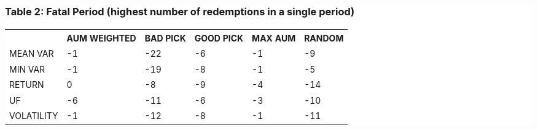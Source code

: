
### Table 2: Fatal Period (highest number of redemptions in a single period)
<table class = "table table-stripeed table-hover"><tbody><tr><th></th><th>AUM WEIGHTED </th><th>BAD PICK </th><th>GOOD PICK </th><th>MAX AUM </th><th>RANDOM</th></tr><tr><td>MEAN VAR </td><td>          -1 </td><td>     -22 </td><td>       -6 </td><td>     -1 </td><td>    -9</td></tr><tr><td>MIN VAR  </td><td>          -1 </td><td>     -19 </td><td>       -8 </td><td>     -1 </td><td>    -5</td></tr><tr><td>RETURN        </td><td>           0 </td><td>      -8 </td><td>       -9 </td><td>     -4 </td><td>   -14</td></tr><tr><td>UF            </td><td>          -6 </td><td>     -11 </td><td>       -6 </td><td>     -3 </td><td>   -10</td></tr><tr><td>VOLATILITY    </td><td>          -1 </td><td>     -12 </td><td>       -8 </td><td>     -1 </td><td>   -11</td></tr></tbody></table>
























